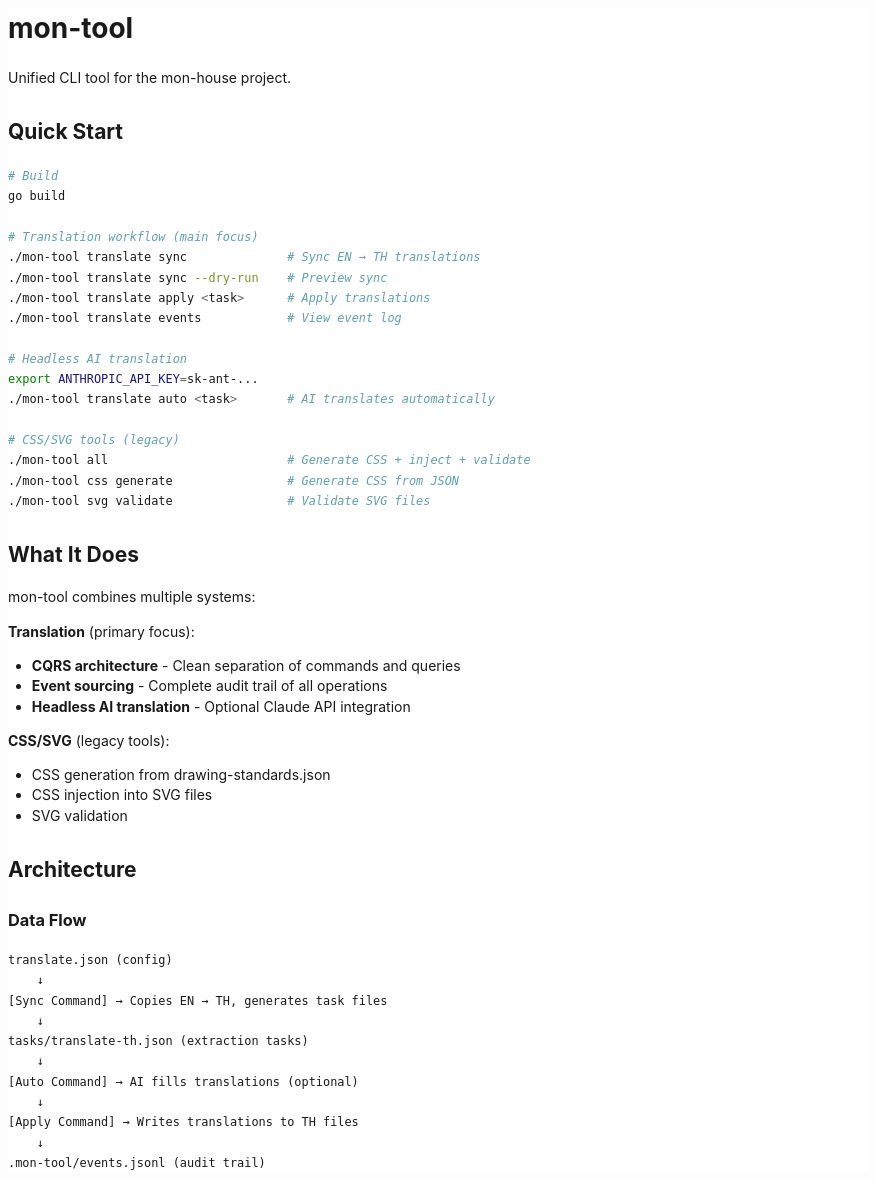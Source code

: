 # mon-tool

Unified CLI tool for the mon-house project.

## Quick Start

```bash
# Build
go build

# Translation workflow (main focus)
./mon-tool translate sync              # Sync EN → TH translations
./mon-tool translate sync --dry-run    # Preview sync
./mon-tool translate apply <task>      # Apply translations
./mon-tool translate events            # View event log

# Headless AI translation
export ANTHROPIC_API_KEY=sk-ant-...
./mon-tool translate auto <task>       # AI translates automatically

# CSS/SVG tools (legacy)
./mon-tool all                         # Generate CSS + inject + validate
./mon-tool css generate                # Generate CSS from JSON
./mon-tool svg validate                # Validate SVG files
```

## What It Does

mon-tool combines multiple systems:

**Translation** (primary focus):
- **CQRS architecture** - Clean separation of commands and queries
- **Event sourcing** - Complete audit trail of all operations
- **Headless AI translation** - Optional Claude API integration

**CSS/SVG** (legacy tools):
- CSS generation from drawing-standards.json
- CSS injection into SVG files
- SVG validation

## Architecture

### Data Flow

```
translate.json (config)
    ↓
[Sync Command] → Copies EN → TH, generates task files
    ↓
tasks/translate-th.json (extraction tasks)
    ↓
[Auto Command] → AI fills translations (optional)
    ↓
[Apply Command] → Writes translations to TH files
    ↓
.mon-tool/events.jsonl (audit trail)
```
